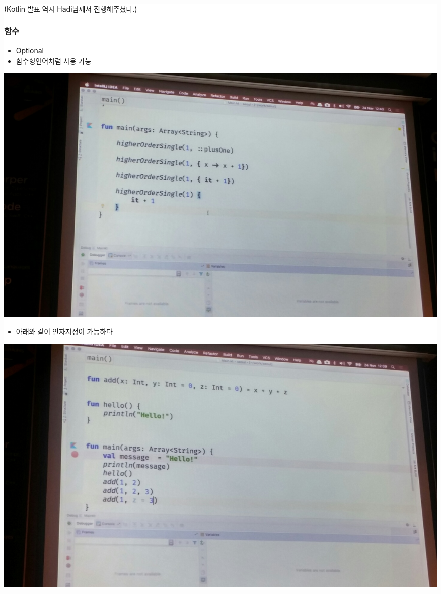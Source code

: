 (Kotlin 발표 역시 Hadi님께서 진행해주셨다.) <br/>

### 함수
* Optional
* 함수형언어처럼 사용 가능

![코틀린함수인자](./images/코틀린함수인자.jpg)

* 아래와 같이 인자지정이 가능하다

![코틀린함수사용](./images/코틀린함수사용.jpg)
